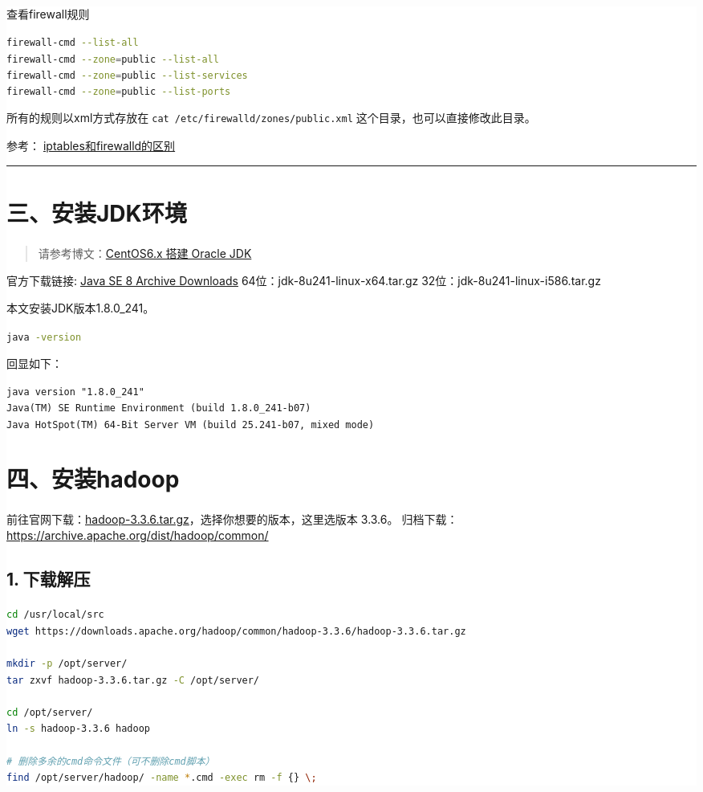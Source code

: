 查看firewall规则
```bash
firewall-cmd --list-all
firewall-cmd --zone=public --list-all 
firewall-cmd --zone=public --list-services
firewall-cmd --zone=public --list-ports
```
所有的规则以xml方式存放在 `cat /etc/firewalld/zones/public.xml` 这个目录，也可以直接修改此目录。

参考： [iptables和firewalld的区别](https://www.cnblogs.com/lh438369/p/16313781.html)


---------------

# 三、安装JDK环境

> 请参考博文：[CentOS6.x 搭建 Oracle JDK](/blog/2023/12/02/centos6-x-install-oracle-jdk/)

官方下载链接: [Java SE 8 Archive Downloads](https://www.oracle.com/java/technologies/javase/javase8u211-later-archive-downloads.html)
64位：jdk-8u241-linux-x64.tar.gz
32位：jdk-8u241-linux-i586.tar.gz

本文安装JDK版本1.8.0_241。

```bash
java -version
```
回显如下：
```text
java version "1.8.0_241"
Java(TM) SE Runtime Environment (build 1.8.0_241-b07)
Java HotSpot(TM) 64-Bit Server VM (build 25.241-b07, mixed mode)
```


# 四、安装hadoop

前往官网下载：[hadoop-3.3.6.tar.gz](https://downloads.apache.org/hadoop/common/hadoop-3.3.6/hadoop-3.3.6.tar.gz)，选择你想要的版本，这里选版本 3.3.6。
归档下载：https://archive.apache.org/dist/hadoop/common/

## 1. 下载解压
```bash
cd /usr/local/src
wget https://downloads.apache.org/hadoop/common/hadoop-3.3.6/hadoop-3.3.6.tar.gz

mkdir -p /opt/server/
tar zxvf hadoop-3.3.6.tar.gz -C /opt/server/

cd /opt/server/
ln -s hadoop-3.3.6 hadoop

# 删除多余的cmd命令文件（可不删除cmd脚本）
find /opt/server/hadoop/ -name *.cmd -exec rm -f {} \;
```
